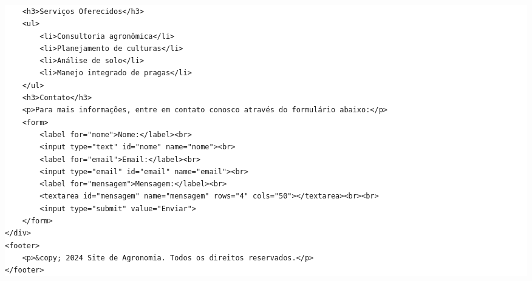         <h3>Serviços Oferecidos</h3>
        <ul>
            <li>Consultoria agronômica</li>
            <li>Planejamento de culturas</li>
            <li>Análise de solo</li>
            <li>Manejo integrado de pragas</li>
        </ul>
        <h3>Contato</h3>
        <p>Para mais informações, entre em contato conosco através do formulário abaixo:</p>
        <form>
            <label for="nome">Nome:</label><br>
            <input type="text" id="nome" name="nome"><br>
            <label for="email">Email:</label><br>
            <input type="email" id="email" name="email"><br>
            <label for="mensagem">Mensagem:</label><br>
            <textarea id="mensagem" name="mensagem" rows="4" cols="50"></textarea><br><br>
            <input type="submit" value="Enviar">
        </form>
    </div>
    <footer>
        <p>&copy; 2024 Site de Agronomia. Todos os direitos reservados.</p>
    </footer>
</body>
</html>
